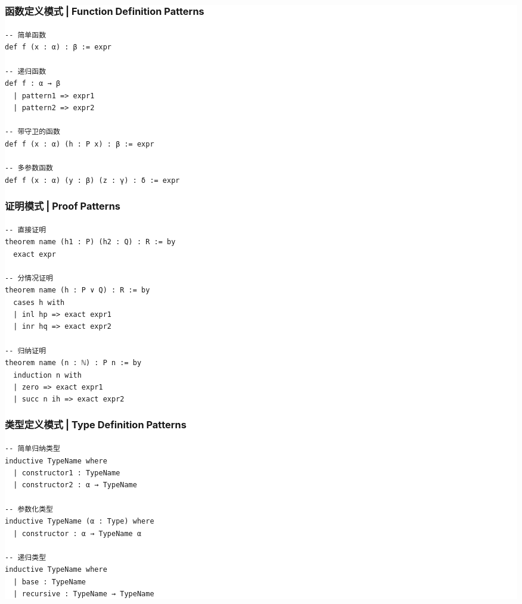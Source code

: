 ### 函数定义模式 | Function Definition Patterns

```lean
-- 简单函数
def f (x : α) : β := expr

-- 递归函数
def f : α → β
  | pattern1 => expr1
  | pattern2 => expr2

-- 带守卫的函数
def f (x : α) (h : P x) : β := expr

-- 多参数函数
def f (x : α) (y : β) (z : γ) : δ := expr
```

### 证明模式 | Proof Patterns

```lean
-- 直接证明
theorem name (h1 : P) (h2 : Q) : R := by
  exact expr

-- 分情况证明
theorem name (h : P ∨ Q) : R := by
  cases h with
  | inl hp => exact expr1
  | inr hq => exact expr2

-- 归纳证明
theorem name (n : ℕ) : P n := by
  induction n with
  | zero => exact expr1
  | succ n ih => exact expr2
```

### 类型定义模式 | Type Definition Patterns

```lean
-- 简单归纳类型
inductive TypeName where
  | constructor1 : TypeName
  | constructor2 : α → TypeName

-- 参数化类型
inductive TypeName (α : Type) where
  | constructor : α → TypeName α

-- 递归类型
inductive TypeName where
  | base : TypeName
  | recursive : TypeName → TypeName
```
